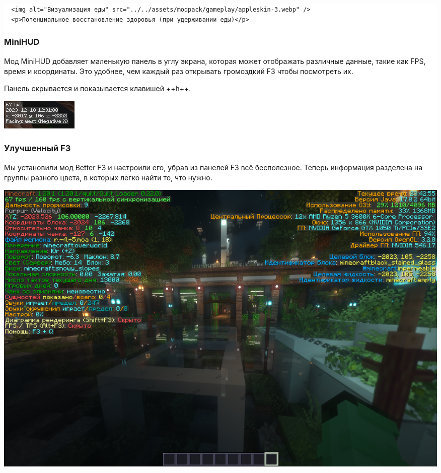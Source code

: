       <img alt="Визуализация еды" src="../../assets/modpack/gameplay/appleskin-3.webp" />
      <p>Потенциальное восстановление здоровья (при удерживании еды)</p>
  </div>
</div>

### MiniHUD

Мод MiniHUD добавляет маленькую панель в углу экрана, которая может отображать различные данные, такие как FPS, время и координаты. Это удобнее, чем каждый раз открывать громоздкий F3 чтобы посмотреть их.

Панель скрывается и показывается клавишей ++h++.

<p class="pics-gallery-1">
  <img alt="MiniHUD" src="../../assets/modpack/gameplay/minihud.webp">
</p>

### Улучшенный F3

Мы установили мод [Better F3](https://modrinth.com/mod/betterf3) и настроили его, убрав из панелей F3 всё бесполезное. Теперь информация разделена на группы разного цвета, в которых легко найти то, что нужно.

![Скриншот F3](../assets/modpack/gameplay/f3.webp)
